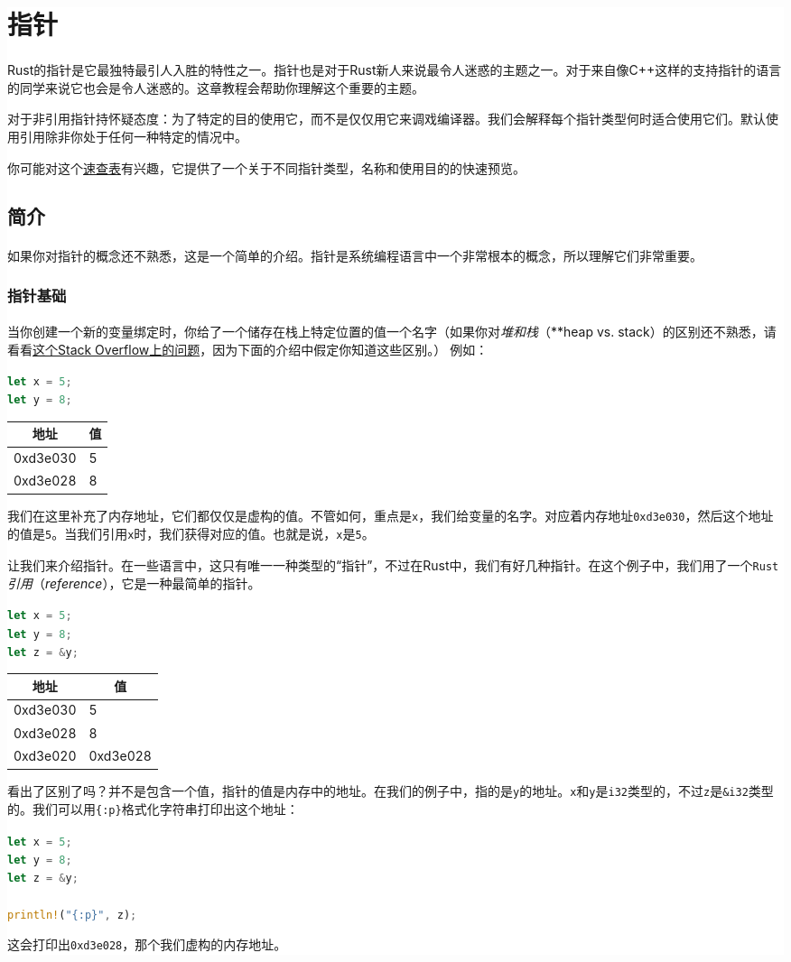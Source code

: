 # 指针
Rust的指针是它最独特最引人入胜的特性之一。指针也是对于Rust新人来说最令人迷惑的主题之一。对于来自像C++这样的支持指针的语言的同学来说它也会是令人迷惑的。这章教程会帮助你理解这个重要的主题。

对于非引用指针持怀疑态度：为了特定的目的使用它，而不是仅仅用它来调戏编译器。我们会解释每个指针类型何时适合使用它们。默认使用引用除非你处于任何一种特定的情况中。

你可能对这个[速查表](http://doc.rust-lang.org/book/pointers.html#cheat-sheet)有兴趣，它提供了一个关于不同指针类型，名称和使用目的的快速预览。

## 简介
如果你对指针的概念还不熟悉，这是一个简单的介绍。指针是系统编程语言中一个非常根本的概念，所以理解它们非常重要。

### 指针基础
当你创建一个新的变量绑定时，你给了一个储存在栈上特定位置的值一个名字（如果你对*堆和栈*（**heap vs. stack）的区别还不熟悉，请看看[这个Stack Overflow上的问题](http://stackoverflow.com/questions/79923/what-and-where-are-the-stack-and-heap)，因为下面的介绍中假定你知道这些区别。）
例如：
```rust
let x = 5;
let y = 8;
```

| 地址 | 值 |
|------|----|
| 0xd3e030 | 5 |
| 0xd3e028 | 8 |
我们在这里补充了内存地址，它们都仅仅是虚构的值。不管如何，重点是`x`，我们给变量的名字。对应着内存地址`0xd3e030`，然后这个地址的值是`5`。当我们引用`x`时，我们获得对应的值。也就是说，`x`是`5`。

让我们来介绍指针。在一些语言中，这只有唯一一种类型的“指针”，不过在Rust中，我们有好几种指针。在这个例子中，我们用了一个`Rust`*引用*（*reference*），它是一种最简单的指针。
```rust
let x = 5;
let y = 8;
let z = &y;
```

| 地址 | 值 |
|------|----|
| 0xd3e030 | 5 |
| 0xd3e028 | 8 |
| 0xd3e020 | 0xd3e028 |
看出了区别了吗？并不是包含一个值，指针的值是内存中的地址。在我们的例子中，指的是`y`的地址。`x`和`y`是`i32`类型的，不过`z`是`&i32`类型的。我们可以用`{:p}`格式化字符串打印出这个地址：
```rust
let x = 5;
let y = 8;
let z = &y;

println!("{:p}", z);
```
这会打印出`0xd3e028`，那个我们虚构的内存地址。
